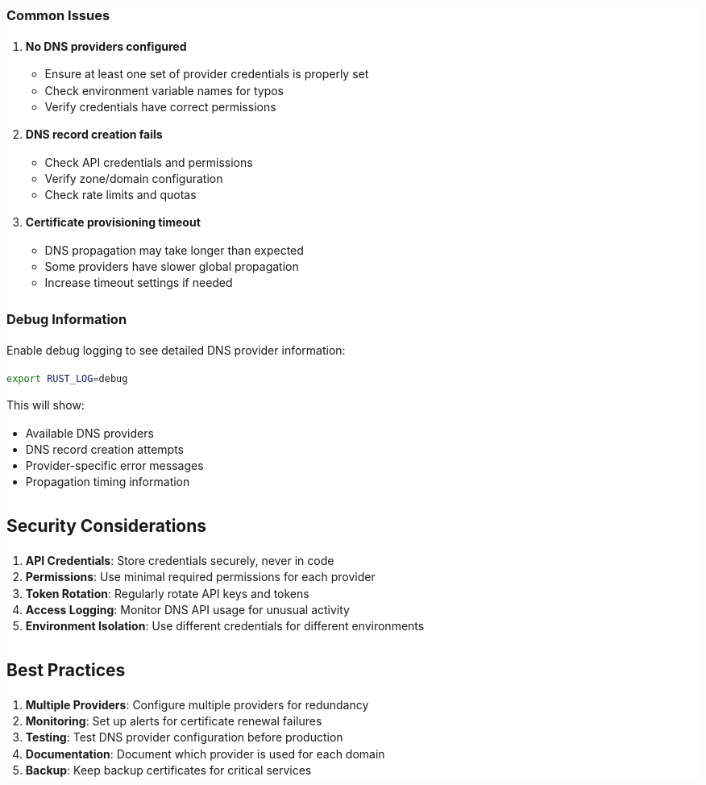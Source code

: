 ### Common Issues

1. **No DNS providers configured**
   - Ensure at least one set of provider credentials is properly set
   - Check environment variable names for typos
   - Verify credentials have correct permissions

2. **DNS record creation fails**
   - Check API credentials and permissions
   - Verify zone/domain configuration
   - Check rate limits and quotas

3. **Certificate provisioning timeout**
   - DNS propagation may take longer than expected
   - Some providers have slower global propagation
   - Increase timeout settings if needed

### Debug Information

Enable debug logging to see detailed DNS provider information:

```bash
export RUST_LOG=debug
```

This will show:
- Available DNS providers
- DNS record creation attempts
- Provider-specific error messages
- Propagation timing information

## Security Considerations

1. **API Credentials**: Store credentials securely, never in code
2. **Permissions**: Use minimal required permissions for each provider
3. **Token Rotation**: Regularly rotate API keys and tokens
4. **Access Logging**: Monitor DNS API usage for unusual activity
5. **Environment Isolation**: Use different credentials for different environments

## Best Practices

1. **Multiple Providers**: Configure multiple providers for redundancy
2. **Monitoring**: Set up alerts for certificate renewal failures
3. **Testing**: Test DNS provider configuration before production
4. **Documentation**: Document which provider is used for each domain
5. **Backup**: Keep backup certificates for critical services